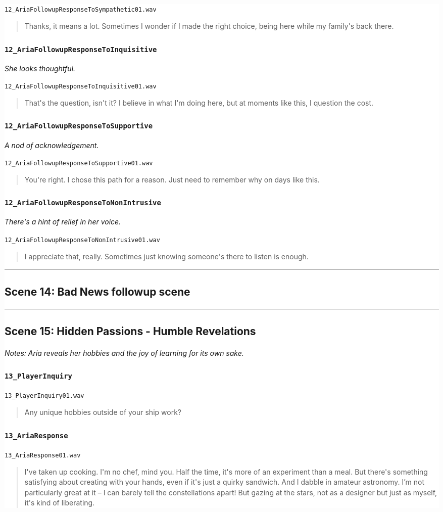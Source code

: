 `12_AriaFollowupResponseToSympathetic01.wav`

> Thanks, it means a lot. Sometimes I wonder if I made the right choice, being here while my family's back there.

### `12_AriaFollowupResponseToInquisitive`

_She looks thoughtful._

`12_AriaFollowupResponseToInquisitive01.wav`

> That's the question, isn't it? I believe in what I'm doing here, but at moments like this, I question the cost.

### `12_AriaFollowupResponseToSupportive`

_A nod of acknowledgement._

`12_AriaFollowupResponseToSupportive01.wav`

> You're right. I chose this path for a reason. Just need to remember why on days like this.

### `12_AriaFollowupResponseToNonIntrusive`

_There's a hint of relief in her voice._

`12_AriaFollowupResponseToNonIntrusive01.wav`

> I appreciate that, really. Sometimes just knowing someone's there to listen is enough.

---

## Scene 14: Bad News followup scene

---

## Scene 15: Hidden Passions - Humble Revelations

_Notes: Aria reveals her hobbies and the joy of learning for its own sake._

### `13_PlayerInquiry`

`13_PlayerInquiry01.wav`

> Any unique hobbies outside of your ship work?

### `13_AriaResponse`

`13_AriaResponse01.wav`

> I've taken up cooking. I'm no chef, mind you. Half the time, it's more of an experiment than a meal. But there's something satisfying about creating with your hands, even if it's just a quirky sandwich.
> And I dabble in amateur astronomy. I’m not particularly great at it – I can barely tell the constellations apart! But gazing at the stars, not as a designer but just as myself, it's kind of liberating.
